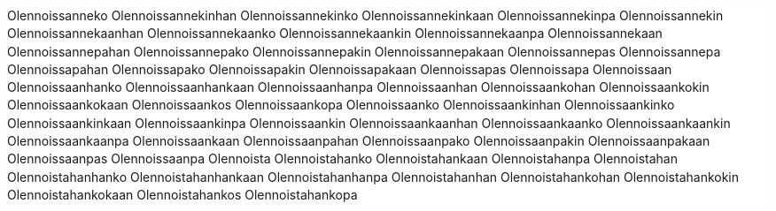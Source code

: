 Olennoissanneko
Olennoissannekinhan
Olennoissannekinko
Olennoissannekinkaan
Olennoissannekinpa
Olennoissannekin
Olennoissannekaanhan
Olennoissannekaanko
Olennoissannekaankin
Olennoissannekaanpa
Olennoissannekaan
Olennoissannepahan
Olennoissannepako
Olennoissannepakin
Olennoissannepakaan
Olennoissannepas
Olennoissannepa
Olennoissapahan
Olennoissapako
Olennoissapakin
Olennoissapakaan
Olennoissapas
Olennoissapa
Olennoissaan
Olennoissaanhanko
Olennoissaanhankaan
Olennoissaanhanpa
Olennoissaanhan
Olennoissaankohan
Olennoissaankokin
Olennoissaankokaan
Olennoissaankos
Olennoissaankopa
Olennoissaanko
Olennoissaankinhan
Olennoissaankinko
Olennoissaankinkaan
Olennoissaankinpa
Olennoissaankin
Olennoissaankaanhan
Olennoissaankaanko
Olennoissaankaankin
Olennoissaankaanpa
Olennoissaankaan
Olennoissaanpahan
Olennoissaanpako
Olennoissaanpakin
Olennoissaanpakaan
Olennoissaanpas
Olennoissaanpa
Olennoista
Olennoistahanko
Olennoistahankaan
Olennoistahanpa
Olennoistahan
Olennoistahanhanko
Olennoistahanhankaan
Olennoistahanhanpa
Olennoistahanhan
Olennoistahankohan
Olennoistahankokin
Olennoistahankokaan
Olennoistahankos
Olennoistahankopa